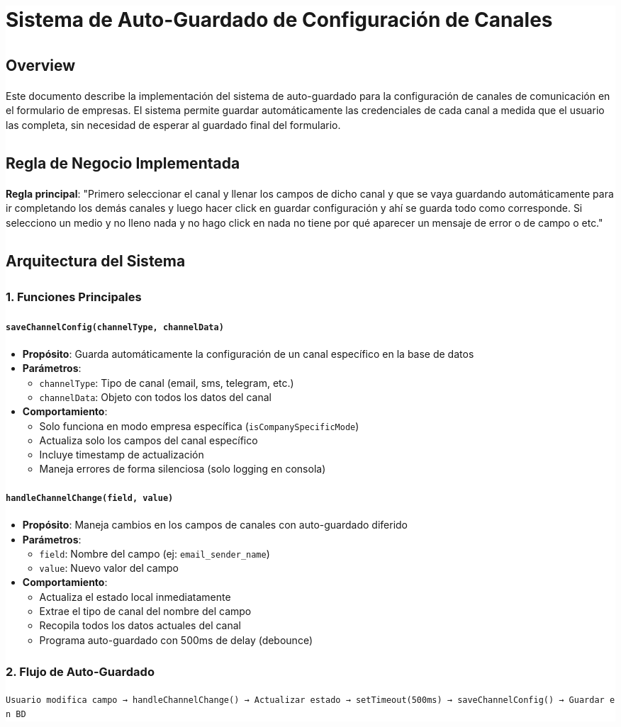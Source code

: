 # Sistema de Auto-Guardado de Configuración de Canales

## Overview

Este documento describe la implementación del sistema de auto-guardado para la configuración de canales de comunicación en el formulario de empresas. El sistema permite guardar automáticamente las credenciales de cada canal a medida que el usuario las completa, sin necesidad de esperar al guardado final del formulario.

## Regla de Negocio Implementada

**Regla principal**: "Primero seleccionar el canal y llenar los campos de dicho canal y que se vaya guardando automáticamente para ir completando los demás canales y luego hacer click en guardar configuración y ahí se guarda todo como corresponde. Si selecciono un medio y no lleno nada y no hago click en nada no tiene por qué aparecer un mensaje de error o de campo o etc."

## Arquitectura del Sistema

### 1. Funciones Principales

#### `saveChannelConfig(channelType, channelData)`
- **Propósito**: Guarda automáticamente la configuración de un canal específico en la base de datos
- **Parámetros**:
  - `channelType`: Tipo de canal (email, sms, telegram, etc.)
  - `channelData`: Objeto con todos los datos del canal
- **Comportamiento**:
  - Solo funciona en modo empresa específica (`isCompanySpecificMode`)
  - Actualiza solo los campos del canal específico
  - Incluye timestamp de actualización
  - Maneja errores de forma silenciosa (solo logging en consola)

#### `handleChannelChange(field, value)`
- **Propósito**: Maneja cambios en los campos de canales con auto-guardado diferido
- **Parámetros**:
  - `field`: Nombre del campo (ej: `email_sender_name`)
  - `value`: Nuevo valor del campo
- **Comportamiento**:
  - Actualiza el estado local inmediatamente
  - Extrae el tipo de canal del nombre del campo
  - Recopila todos los datos actuales del canal
  - Programa auto-guardado con 500ms de delay (debounce)

### 2. Flujo de Auto-Guardado

```
Usuario modifica campo → handleChannelChange() → Actualizar estado → setTimeout(500ms) → saveChannelConfig() → Guardar en BD
```
